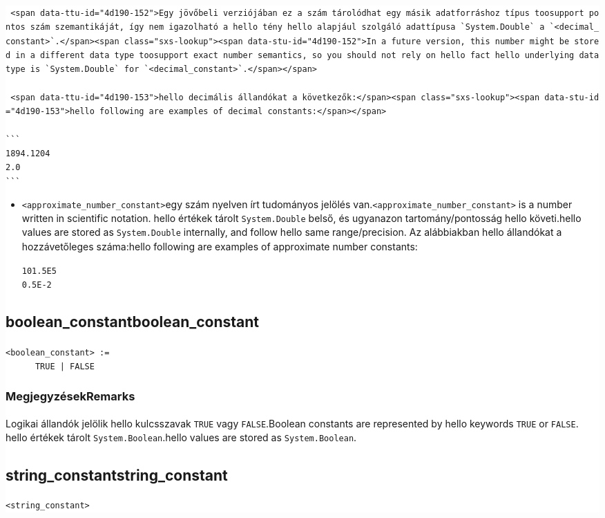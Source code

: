      <span data-ttu-id="4d190-152">Egy jövőbeli verziójában ez a szám tárolódhat egy másik adatforráshoz típus toosupport pontos szám szemantikáját, így nem igazolható a hello tény hello alapjául szolgáló adattípusa `System.Double` a `<decimal_constant>`.</span><span class="sxs-lookup"><span data-stu-id="4d190-152">In a future version, this number might be stored in a different data type toosupport exact number semantics, so you should not rely on hello fact hello underlying data type is `System.Double` for `<decimal_constant>`.</span></span>  
  
     <span data-ttu-id="4d190-153">hello decimális állandókat a következők:</span><span class="sxs-lookup"><span data-stu-id="4d190-153">hello following are examples of decimal constants:</span></span>  
  
    ```  
    1894.1204  
    2.0  
    ```  
  
-   <span data-ttu-id="4d190-154">`<approximate_number_constant>`egy szám nyelven írt tudományos jelölés van.</span><span class="sxs-lookup"><span data-stu-id="4d190-154">`<approximate_number_constant>` is a number written in scientific notation.</span></span> <span data-ttu-id="4d190-155">hello értékek tárolt `System.Double` belső, és ugyanazon tartomány/pontosság hello követi.</span><span class="sxs-lookup"><span data-stu-id="4d190-155">hello values are stored as `System.Double` internally, and follow hello same range/precision.</span></span> <span data-ttu-id="4d190-156">Az alábbiakban hello állandókat a hozzávetőleges száma:</span><span class="sxs-lookup"><span data-stu-id="4d190-156">hello following are examples of approximate number constants:</span></span>  
  
    ```  
    101.5E5  
    0.5E-2  
    ```  
  
## <a name="booleanconstant"></a><span data-ttu-id="4d190-157">boolean_constant</span><span class="sxs-lookup"><span data-stu-id="4d190-157">boolean_constant</span></span>  
  
```  
<boolean_constant> :=  
      TRUE | FALSE  
```  
  
### <a name="remarks"></a><span data-ttu-id="4d190-158">Megjegyzések</span><span class="sxs-lookup"><span data-stu-id="4d190-158">Remarks</span></span>
  
<span data-ttu-id="4d190-159">Logikai állandók jelölik hello kulcsszavak `TRUE` vagy `FALSE`.</span><span class="sxs-lookup"><span data-stu-id="4d190-159">Boolean constants are represented by hello keywords `TRUE` or `FALSE`.</span></span> <span data-ttu-id="4d190-160">hello értékek tárolt `System.Boolean`.</span><span class="sxs-lookup"><span data-stu-id="4d190-160">hello values are stored as `System.Boolean`.</span></span>  
  
## <a name="stringconstant"></a><span data-ttu-id="4d190-161">string_constant</span><span class="sxs-lookup"><span data-stu-id="4d190-161">string_constant</span></span>  
  
```  
<string_constant>  
```  
  